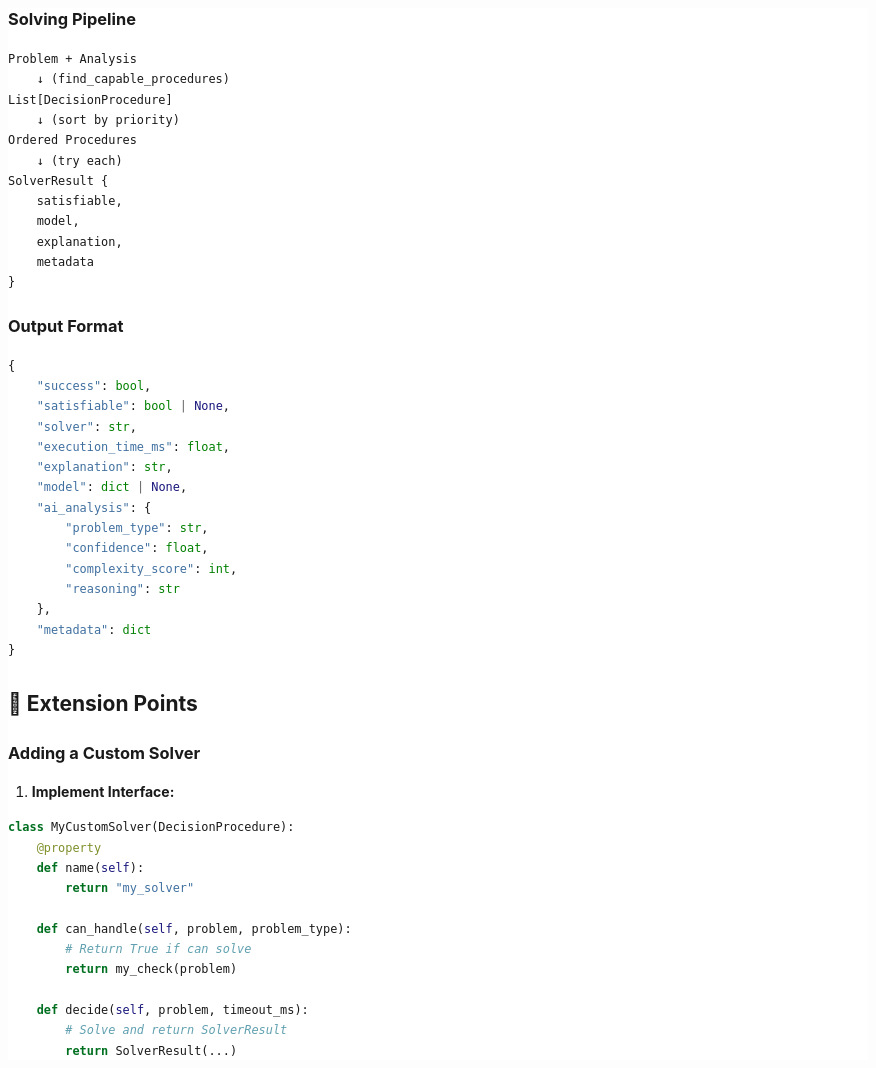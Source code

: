 ### Solving Pipeline
```
Problem + Analysis
    ↓ (find_capable_procedures)
List[DecisionProcedure]
    ↓ (sort by priority)
Ordered Procedures
    ↓ (try each)
SolverResult {
    satisfiable,
    model,
    explanation,
    metadata
}
```

### Output Format
```python
{
    "success": bool,
    "satisfiable": bool | None,
    "solver": str,
    "execution_time_ms": float,
    "explanation": str,
    "model": dict | None,
    "ai_analysis": {
        "problem_type": str,
        "confidence": float,
        "complexity_score": int,
        "reasoning": str
    },
    "metadata": dict
}
```

## 🔌 Extension Points

### Adding a Custom Solver

1. **Implement Interface:**
```python
class MyCustomSolver(DecisionProcedure):
    @property
    def name(self):
        return "my_solver"
    
    def can_handle(self, problem, problem_type):
        # Return True if can solve
        return my_check(problem)
    
    def decide(self, problem, timeout_ms):
        # Solve and return SolverResult
        return SolverResult(...)
```
